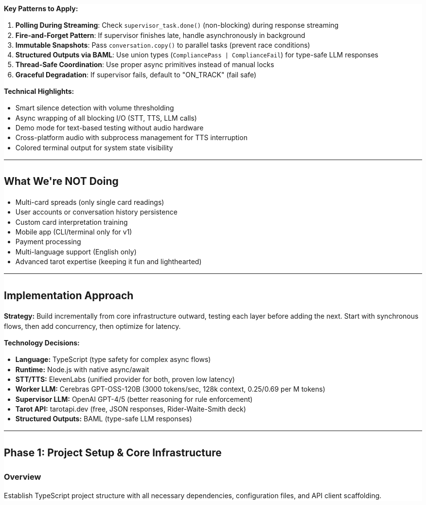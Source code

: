 **Key Patterns to Apply:**
1. **Polling During Streaming**: Check `supervisor_task.done()` (non-blocking) during response streaming
2. **Fire-and-Forget Pattern**: If supervisor finishes late, handle asynchronously in background
3. **Immutable Snapshots**: Pass `conversation.copy()` to parallel tasks (prevent race conditions)
4. **Structured Outputs via BAML**: Use union types (`CompliancePass | ComplianceFail`) for type-safe LLM responses
5. **Thread-Safe Coordination**: Use proper async primitives instead of manual locks
6. **Graceful Degradation**: If supervisor fails, default to "ON_TRACK" (fail safe)

**Technical Highlights:**
- Smart silence detection with volume thresholding
- Async wrapping of all blocking I/O (STT, TTS, LLM calls)
- Demo mode for text-based testing without audio hardware
- Cross-platform audio with subprocess management for TTS interruption
- Colored terminal output for system state visibility

---

## What We're NOT Doing

- Multi-card spreads (only single card readings)
- User accounts or conversation history persistence
- Custom card interpretation training
- Mobile app (CLI/terminal only for v1)
- Payment processing
- Multi-language support (English only)
- Advanced tarot expertise (keeping it fun and lighthearted)

---

## Implementation Approach

**Strategy:**
Build incrementally from core infrastructure outward, testing each layer before adding the next. Start with synchronous flows, then add concurrency, then optimize for latency.

**Technology Decisions:**
- **Language:** TypeScript (type safety for complex async flows)
- **Runtime:** Node.js with native async/await
- **STT/TTS:** ElevenLabs (unified provider for both, proven low latency)
- **Worker LLM:** Cerebras GPT-OSS-120B (3000 tokens/sec, 128k context, $0.25/$0.69 per M tokens)
- **Supervisor LLM:** OpenAI GPT-4/5 (better reasoning for rule enforcement)
- **Tarot API:** tarotapi.dev (free, JSON responses, Rider-Waite-Smith deck)
- **Structured Outputs:** BAML (type-safe LLM responses)

---

## Phase 1: Project Setup & Core Infrastructure

### Overview
Establish TypeScript project structure with all necessary dependencies, configuration files, and API client scaffolding.
